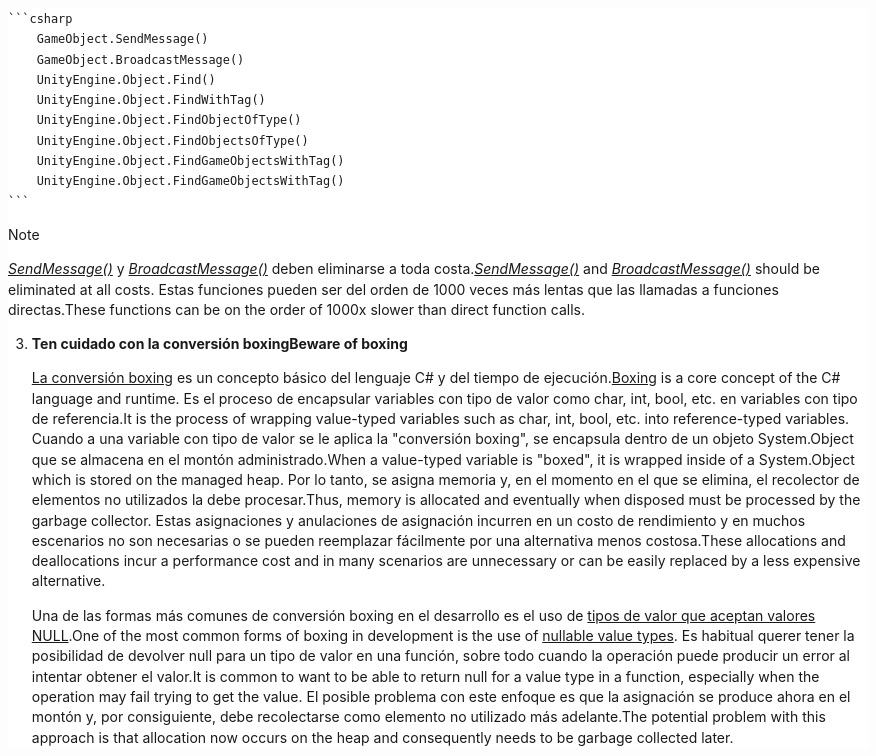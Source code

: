     ```csharp
        GameObject.SendMessage()
        GameObject.BroadcastMessage()
        UnityEngine.Object.Find()
        UnityEngine.Object.FindWithTag()
        UnityEngine.Object.FindObjectOfType()
        UnityEngine.Object.FindObjectsOfType()
        UnityEngine.Object.FindGameObjectsWithTag()
        UnityEngine.Object.FindGameObjectsWithTag()
    ```

>[!NOTE]
> <span data-ttu-id="f1725-142">*[SendMessage()](https://docs.unity3d.com/ScriptReference/GameObject.SendMessage.html)* y *[BroadcastMessage()](https://docs.unity3d.com/ScriptReference/GameObject.BroadcastMessage.html)* deben eliminarse a toda costa.</span><span class="sxs-lookup"><span data-stu-id="f1725-142">*[SendMessage()](https://docs.unity3d.com/ScriptReference/GameObject.SendMessage.html)* and *[BroadcastMessage()](https://docs.unity3d.com/ScriptReference/GameObject.BroadcastMessage.html)* should be eliminated at all costs.</span></span> <span data-ttu-id="f1725-143">Estas funciones pueden ser del orden de 1000 veces más lentas que las llamadas a funciones directas.</span><span class="sxs-lookup"><span data-stu-id="f1725-143">These functions can be on the order of 1000x slower than direct function calls.</span></span>

3) <span data-ttu-id="f1725-144">**Ten cuidado con la conversión boxing**</span><span class="sxs-lookup"><span data-stu-id="f1725-144">**Beware of boxing**</span></span>

    <span data-ttu-id="f1725-145">[La conversión boxing](https://docs.microsoft.com/dotnet/csharp/programming-guide/types/boxing-and-unboxing) es un concepto básico del lenguaje C# y del tiempo de ejecución.</span><span class="sxs-lookup"><span data-stu-id="f1725-145">[Boxing](https://docs.microsoft.com/dotnet/csharp/programming-guide/types/boxing-and-unboxing) is a core concept of the C# language and runtime.</span></span> <span data-ttu-id="f1725-146">Es el proceso de encapsular variables con tipo de valor como char, int, bool, etc. en variables con tipo de referencia.</span><span class="sxs-lookup"><span data-stu-id="f1725-146">It is the process of wrapping value-typed variables such as char, int, bool, etc. into reference-typed variables.</span></span> <span data-ttu-id="f1725-147">Cuando a una variable con tipo de valor se le aplica la "conversión boxing", se encapsula dentro de un objeto System.Object que se almacena en el montón administrado.</span><span class="sxs-lookup"><span data-stu-id="f1725-147">When a value-typed variable is "boxed", it is wrapped inside of a System.Object which is stored on the managed heap.</span></span> <span data-ttu-id="f1725-148">Por lo tanto, se asigna memoria y, en el momento en el que se elimina, el recolector de elementos no utilizados la debe procesar.</span><span class="sxs-lookup"><span data-stu-id="f1725-148">Thus, memory is allocated and eventually when disposed must be processed by the garbage collector.</span></span> <span data-ttu-id="f1725-149">Estas asignaciones y anulaciones de asignación incurren en un costo de rendimiento y en muchos escenarios no son necesarias o se pueden reemplazar fácilmente por una alternativa menos costosa.</span><span class="sxs-lookup"><span data-stu-id="f1725-149">These allocations and deallocations incur a performance cost and in many scenarios are unnecessary or can be easily replaced by a less expensive alternative.</span></span>

    <span data-ttu-id="f1725-150">Una de las formas más comunes de conversión boxing en el desarrollo es el uso de [tipos de valor que aceptan valores NULL](https://docs.microsoft.com//dotnet/csharp/programming-guide/nullable-types/).</span><span class="sxs-lookup"><span data-stu-id="f1725-150">One of the most common forms of boxing in development is the use of [nullable value types](https://docs.microsoft.com//dotnet/csharp/programming-guide/nullable-types/).</span></span> <span data-ttu-id="f1725-151">Es habitual querer tener la posibilidad de devolver null para un tipo de valor en una función, sobre todo cuando la operación puede producir un error al intentar obtener el valor.</span><span class="sxs-lookup"><span data-stu-id="f1725-151">It is common to want to be able to return null for a value type in a function, especially when the operation may fail trying to get the value.</span></span> <span data-ttu-id="f1725-152">El posible problema con este enfoque es que la asignación se produce ahora en el montón y, por consiguiente, debe recolectarse como elemento no utilizado más adelante.</span><span class="sxs-lookup"><span data-stu-id="f1725-152">The potential problem with this approach is that allocation now occurs on the heap and consequently needs to be garbage collected later.</span></span>
